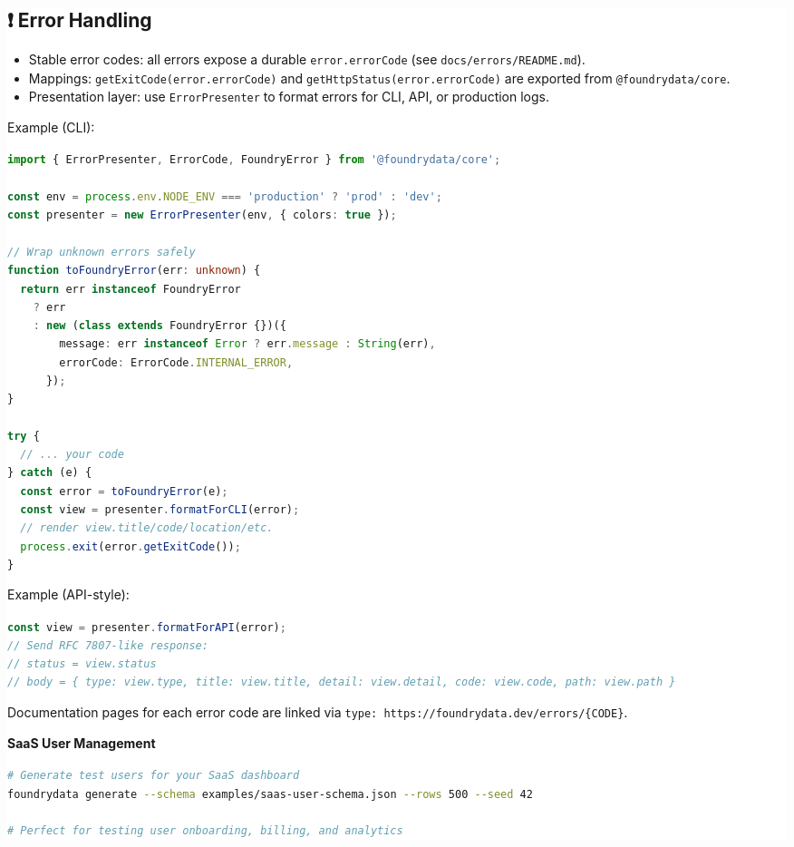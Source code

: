 ## ❗ Error Handling

- Stable error codes: all errors expose a durable `error.errorCode` (see `docs/errors/README.md`).
- Mappings: `getExitCode(error.errorCode)` and `getHttpStatus(error.errorCode)` are exported from `@foundrydata/core`.
- Presentation layer: use `ErrorPresenter` to format errors for CLI, API, or production logs.

Example (CLI):
```ts
import { ErrorPresenter, ErrorCode, FoundryError } from '@foundrydata/core';

const env = process.env.NODE_ENV === 'production' ? 'prod' : 'dev';
const presenter = new ErrorPresenter(env, { colors: true });

// Wrap unknown errors safely
function toFoundryError(err: unknown) {
  return err instanceof FoundryError
    ? err
    : new (class extends FoundryError {})({
        message: err instanceof Error ? err.message : String(err),
        errorCode: ErrorCode.INTERNAL_ERROR,
      });
}

try {
  // ... your code
} catch (e) {
  const error = toFoundryError(e);
  const view = presenter.formatForCLI(error);
  // render view.title/code/location/etc.
  process.exit(error.getExitCode());
}
```

Example (API-style):
```ts
const view = presenter.formatForAPI(error);
// Send RFC 7807-like response:
// status = view.status
// body = { type: view.type, title: view.title, detail: view.detail, code: view.code, path: view.path }
```

Documentation pages for each error code are linked via `type: https://foundrydata.dev/errors/{CODE}`.

**SaaS User Management**
```bash
# Generate test users for your SaaS dashboard
foundrydata generate --schema examples/saas-user-schema.json --rows 500 --seed 42

# Perfect for testing user onboarding, billing, and analytics
```
